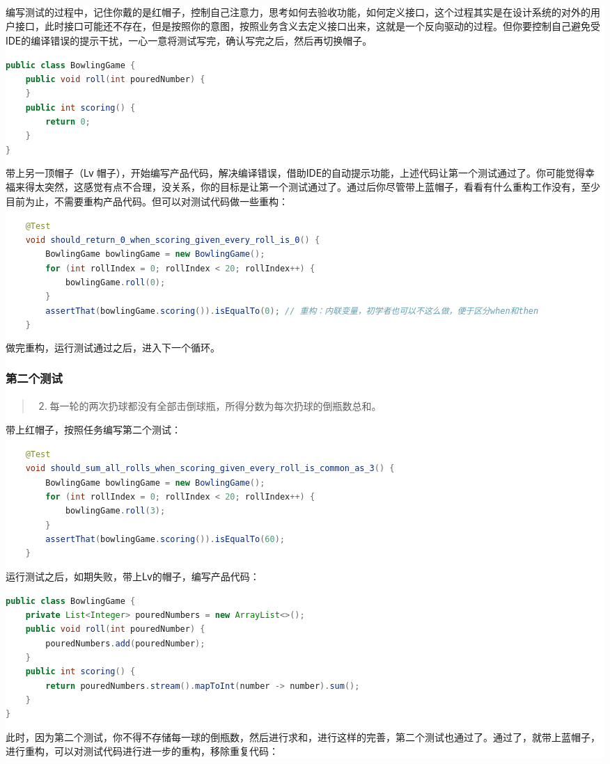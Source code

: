 编写测试的过程中，记住你戴的是红帽子，控制自己注意力，思考如何去验收功能，如何定义接口，这个过程其实是在设计系统的对外的用户接口，此时接口可能还不存在，但是按照你的意图，按照业务含义去定义接口出来，这就是一个反向驱动的过程。但你要控制自己避免受IDE的编译错误的提示干扰，一心一意将测试写完，确认写完之后，然后再切换帽子。


```java
public class BowlingGame {
    public void roll(int pouredNumber) {
    }
    public int scoring() {
        return 0;
    }
}
```

带上另一顶帽子（Lv 帽子），开始编写产品代码，解决编译错误，借助IDE的自动提示功能，上述代码让第一个测试通过了。你可能觉得幸福来得太突然，这感觉有点不合理，没关系，你的目标是让第一个测试通过了。通过后你尽管带上蓝帽子，看看有什么重构工作没有，至少目前为止，不需要重构产品代码。但可以对测试代码做一些重构：

```java
    @Test
    void should_return_0_when_scoring_given_every_roll_is_0() {
        BowlingGame bowlingGame = new BowlingGame();
        for (int rollIndex = 0; rollIndex < 20; rollIndex++) {
            bowlingGame.roll(0);
        }
        assertThat(bowlingGame.scoring()).isEqualTo(0); // 重构：内联变量，初学者也可以不这么做，便于区分when和then
    }
```

做完重构，运行测试通过之后，进入下一个循环。

### 第二个测试
> 2. 每一轮的两次扔球都没有全部击倒球瓶，所得分数为每次扔球的倒瓶数总和。

带上红帽子，按照任务编写第二个测试：

```java
    @Test
    void should_sum_all_rolls_when_scoring_given_every_roll_is_common_as_3() {
        BowlingGame bowlingGame = new BowlingGame();
        for (int rollIndex = 0; rollIndex < 20; rollIndex++) {
            bowlingGame.roll(3);
        }
        assertThat(bowlingGame.scoring()).isEqualTo(60);
    }
```

运行测试之后，如期失败，带上Lv的帽子，编写产品代码：

```java
public class BowlingGame {
    private List<Integer> pouredNumbers = new ArrayList<>();
    public void roll(int pouredNumber) {
        pouredNumbers.add(pouredNumber);
    }
    public int scoring() {
        return pouredNumbers.stream().mapToInt(number -> number).sum();
    }
}
```
此时，因为第二个测试，你不得不存储每一球的倒瓶数，然后进行求和，进行这样的完善，第二个测试也通过了。通过了，就带上蓝帽子，进行重构，可以对测试代码进行进一步的重构，移除重复代码：
